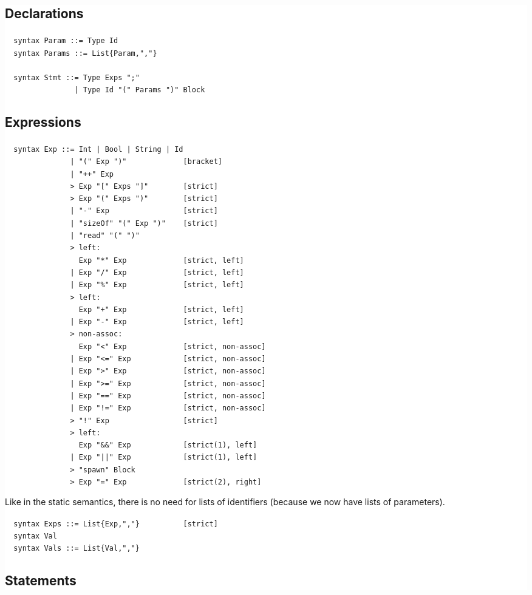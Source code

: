 ## Declarations

```k
  syntax Param ::= Type Id
  syntax Params ::= List{Param,","}

  syntax Stmt ::= Type Exps ";"
                | Type Id "(" Params ")" Block
```

## Expressions

```k
  syntax Exp ::= Int | Bool | String | Id
               | "(" Exp ")"             [bracket]
               | "++" Exp
               > Exp "[" Exps "]"        [strict]
               > Exp "(" Exps ")"        [strict]
               | "-" Exp                 [strict]
               | "sizeOf" "(" Exp ")"    [strict]
               | "read" "(" ")"
               > left:
                 Exp "*" Exp             [strict, left]
               | Exp "/" Exp             [strict, left]
               | Exp "%" Exp             [strict, left]
               > left:
                 Exp "+" Exp             [strict, left]
               | Exp "-" Exp             [strict, left]
               > non-assoc:
                 Exp "<" Exp             [strict, non-assoc]
               | Exp "<=" Exp            [strict, non-assoc]
               | Exp ">" Exp             [strict, non-assoc]
               | Exp ">=" Exp            [strict, non-assoc]
               | Exp "==" Exp            [strict, non-assoc]
               | Exp "!=" Exp            [strict, non-assoc]
               > "!" Exp                 [strict]
               > left:
                 Exp "&&" Exp            [strict(1), left]
               | Exp "||" Exp            [strict(1), left]
               > "spawn" Block
               > Exp "=" Exp             [strict(2), right]
```
Like in the static semantics, there is no need for lists of identifiers
(because we now have lists of parameters).
```k
  syntax Exps ::= List{Exp,","}          [strict]
  syntax Val
  syntax Vals ::= List{Val,","}
```

## Statements
